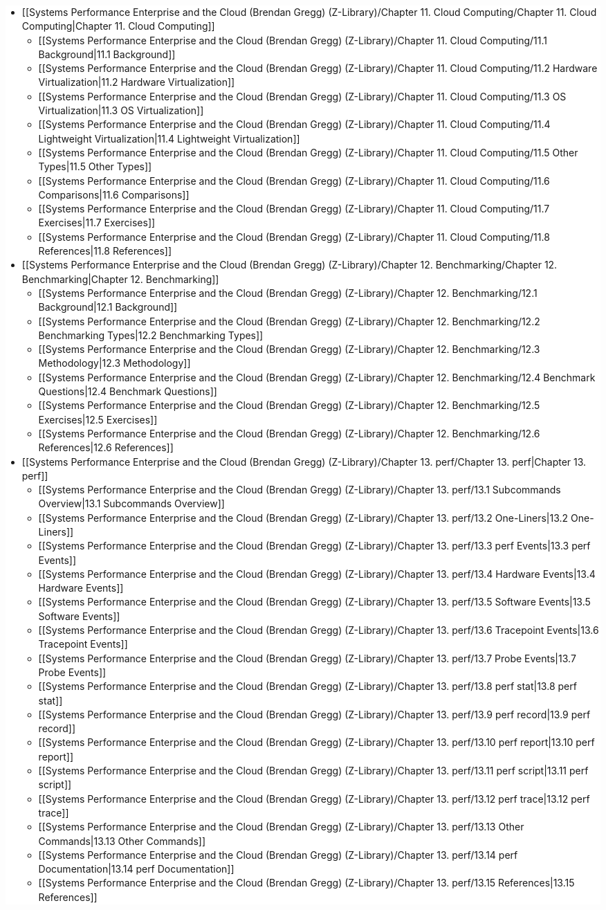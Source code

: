 - [[Systems Performance Enterprise and the Cloud (Brendan Gregg) (Z-Library)/Chapter 11. Cloud Computing/Chapter 11. Cloud Computing|Chapter 11. Cloud Computing]]
	- [[Systems Performance Enterprise and the Cloud (Brendan Gregg) (Z-Library)/Chapter 11. Cloud Computing/11.1 Background|11.1 Background]]
	- [[Systems Performance Enterprise and the Cloud (Brendan Gregg) (Z-Library)/Chapter 11. Cloud Computing/11.2 Hardware Virtualization|11.2 Hardware Virtualization]]
	- [[Systems Performance Enterprise and the Cloud (Brendan Gregg) (Z-Library)/Chapter 11. Cloud Computing/11.3 OS Virtualization|11.3 OS Virtualization]]
	- [[Systems Performance Enterprise and the Cloud (Brendan Gregg) (Z-Library)/Chapter 11. Cloud Computing/11.4 Lightweight Virtualization|11.4 Lightweight Virtualization]]
	- [[Systems Performance Enterprise and the Cloud (Brendan Gregg) (Z-Library)/Chapter 11. Cloud Computing/11.5 Other Types|11.5 Other Types]]
	- [[Systems Performance Enterprise and the Cloud (Brendan Gregg) (Z-Library)/Chapter 11. Cloud Computing/11.6 Comparisons|11.6 Comparisons]]
	- [[Systems Performance Enterprise and the Cloud (Brendan Gregg) (Z-Library)/Chapter 11. Cloud Computing/11.7 Exercises|11.7 Exercises]]
	- [[Systems Performance Enterprise and the Cloud (Brendan Gregg) (Z-Library)/Chapter 11. Cloud Computing/11.8 References|11.8 References]]
- [[Systems Performance Enterprise and the Cloud (Brendan Gregg) (Z-Library)/Chapter 12. Benchmarking/Chapter 12. Benchmarking|Chapter 12. Benchmarking]]
	- [[Systems Performance Enterprise and the Cloud (Brendan Gregg) (Z-Library)/Chapter 12. Benchmarking/12.1 Background|12.1 Background]]
	- [[Systems Performance Enterprise and the Cloud (Brendan Gregg) (Z-Library)/Chapter 12. Benchmarking/12.2 Benchmarking Types|12.2 Benchmarking Types]]
	- [[Systems Performance Enterprise and the Cloud (Brendan Gregg) (Z-Library)/Chapter 12. Benchmarking/12.3 Methodology|12.3 Methodology]]
	- [[Systems Performance Enterprise and the Cloud (Brendan Gregg) (Z-Library)/Chapter 12. Benchmarking/12.4 Benchmark Questions|12.4 Benchmark Questions]]
	- [[Systems Performance Enterprise and the Cloud (Brendan Gregg) (Z-Library)/Chapter 12. Benchmarking/12.5 Exercises|12.5 Exercises]]
	- [[Systems Performance Enterprise and the Cloud (Brendan Gregg) (Z-Library)/Chapter 12. Benchmarking/12.6 References|12.6 References]]
- [[Systems Performance Enterprise and the Cloud (Brendan Gregg) (Z-Library)/Chapter 13. perf/Chapter 13. perf|Chapter 13. perf]]
	- [[Systems Performance Enterprise and the Cloud (Brendan Gregg) (Z-Library)/Chapter 13. perf/13.1 Subcommands Overview|13.1 Subcommands Overview]]
	- [[Systems Performance Enterprise and the Cloud (Brendan Gregg) (Z-Library)/Chapter 13. perf/13.2 One-Liners|13.2 One-Liners]]
	- [[Systems Performance Enterprise and the Cloud (Brendan Gregg) (Z-Library)/Chapter 13. perf/13.3 perf Events|13.3 perf Events]]
	- [[Systems Performance Enterprise and the Cloud (Brendan Gregg) (Z-Library)/Chapter 13. perf/13.4 Hardware Events|13.4 Hardware Events]]
	- [[Systems Performance Enterprise and the Cloud (Brendan Gregg) (Z-Library)/Chapter 13. perf/13.5 Software Events|13.5 Software Events]]
	- [[Systems Performance Enterprise and the Cloud (Brendan Gregg) (Z-Library)/Chapter 13. perf/13.6 Tracepoint Events|13.6 Tracepoint Events]]
	- [[Systems Performance Enterprise and the Cloud (Brendan Gregg) (Z-Library)/Chapter 13. perf/13.7 Probe Events|13.7 Probe Events]]
	- [[Systems Performance Enterprise and the Cloud (Brendan Gregg) (Z-Library)/Chapter 13. perf/13.8 perf stat|13.8 perf stat]]
	- [[Systems Performance Enterprise and the Cloud (Brendan Gregg) (Z-Library)/Chapter 13. perf/13.9 perf record|13.9 perf record]]
	- [[Systems Performance Enterprise and the Cloud (Brendan Gregg) (Z-Library)/Chapter 13. perf/13.10 perf report|13.10 perf report]]
	- [[Systems Performance Enterprise and the Cloud (Brendan Gregg) (Z-Library)/Chapter 13. perf/13.11 perf script|13.11 perf script]]
	- [[Systems Performance Enterprise and the Cloud (Brendan Gregg) (Z-Library)/Chapter 13. perf/13.12 perf trace|13.12 perf trace]]
	- [[Systems Performance Enterprise and the Cloud (Brendan Gregg) (Z-Library)/Chapter 13. perf/13.13 Other Commands|13.13 Other Commands]]
	- [[Systems Performance Enterprise and the Cloud (Brendan Gregg) (Z-Library)/Chapter 13. perf/13.14 perf Documentation|13.14 perf Documentation]]
	- [[Systems Performance Enterprise and the Cloud (Brendan Gregg) (Z-Library)/Chapter 13. perf/13.15 References|13.15 References]]